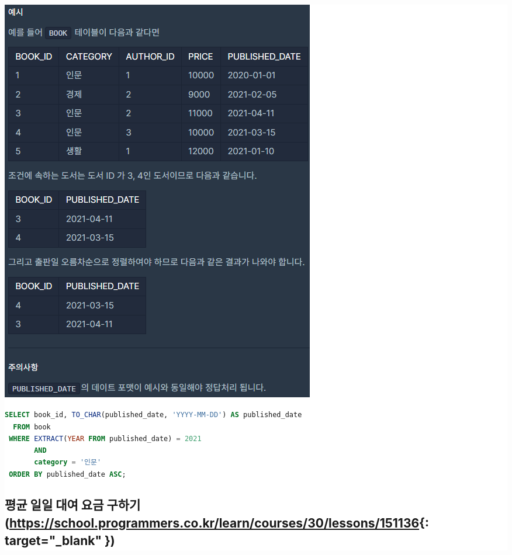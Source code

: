 ![조건에 맞는 도서 리스트 출력하기(2)](/assets/img/posts/algorithm/programmers/sql/oracle/level-1/조건에-맞는-도서-리스트-출력하기(2).png)

```sql
SELECT book_id, TO_CHAR(published_date, 'YYYY-MM-DD') AS published_date
  FROM book
 WHERE EXTRACT(YEAR FROM published_date) = 2021
       AND
       category = '인문'
 ORDER BY published_date ASC;
```

## 평균 일일 대여 요금 구하기(<https://school.programmers.co.kr/learn/courses/30/lessons/151136>{: target="_blank" })
